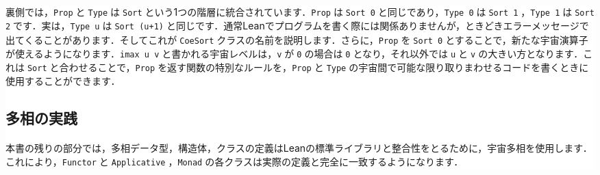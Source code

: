 

裏側では，`Prop` と `Type` は `Sort` という1つの階層に統合されています．`Prop` は `Sort 0` と同じであり，`Type 0` は `Sort 1` ，`Type 1` は `Sort 2` です．実は，`Type u` は `Sort (u+1)` と同じです．通常Leanでプログラムを書く際には関係ありませんが，ときどきエラーメッセージで出てくることがあります．そしてこれが `CoeSort` クラスの名前を説明します．さらに，`Prop` を `Sort 0` とすることで，新たな宇宙演算子が使えるようになります．`imax u v` と書かれる宇宙レベルは，`v` が `0` の場合は `0` となり，それ以外では `u` と `v` の大きい方となります．これは `Sort` と合わせることで，`Prop` を返す関数の特別なルールを，`Prop` と `Type` の宇宙間で可能な限り取りまわせるコードを書くときに使用することができます．



## 多相の実践



本書の残りの部分では，多相データ型，構造体，クラスの定義はLeanの標準ライブラリと整合性をとるために，宇宙多相を使用します．これにより，`Functor` と `Applicative` ，`Monad` の各クラスは実際の定義と完全に一致するようになります．
